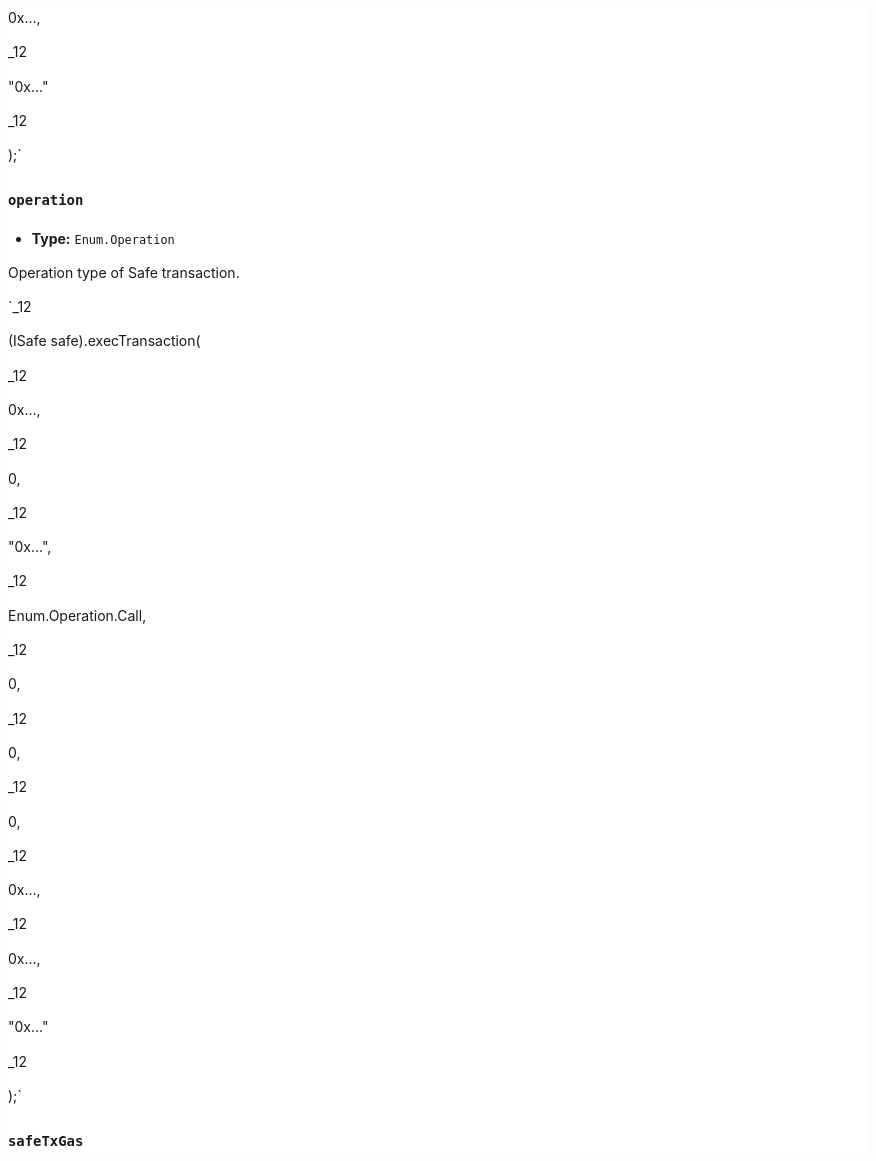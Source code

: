 0x...,

_12

"0x..."

_12

);`

### `operation`

- **Type:** `Enum.Operation`

Operation type of Safe transaction.

`_12

(ISafe safe).execTransaction(

_12

0x...,

_12

0,

_12

"0x...",

_12

Enum.Operation.Call,

_12

0,

_12

0,

_12

0,

_12

0x...,

_12

0x...,

_12

"0x..."

_12

);`

### `safeTxGas`
